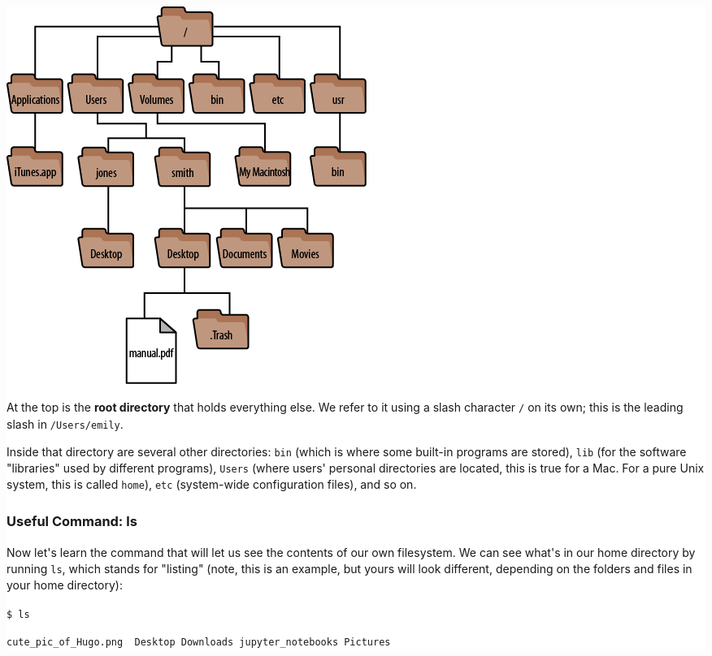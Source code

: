 ![The File System](../images/directory_structure.png)

At the top is the **root directory**
that holds everything else.
We refer to it using a slash character `/` on its own;
this is the leading slash in `/Users/emily`.

Inside that directory are several other directories:
`bin` (which is where some built-in programs are stored),
`lib` (for the software "libraries" used by different programs),
`Users` (where users' personal directories are located, this is true for a Mac. For a pure Unix system, this is called `home`),
`etc` (system-wide configuration files),
and so on. 

### Useful Command: ls

Now let's learn the command that will let us see the contents of our
own filesystem.  We can see what's in our home directory by running `ls`,
which stands for "listing" (note, this is an example, but yours will look different, depending on the folders and files in your home directory):

~~~
$ ls
~~~


~~~
cute_pic_of_Hugo.png  Desktop Downloads jupyter_notebooks Pictures
~~~
